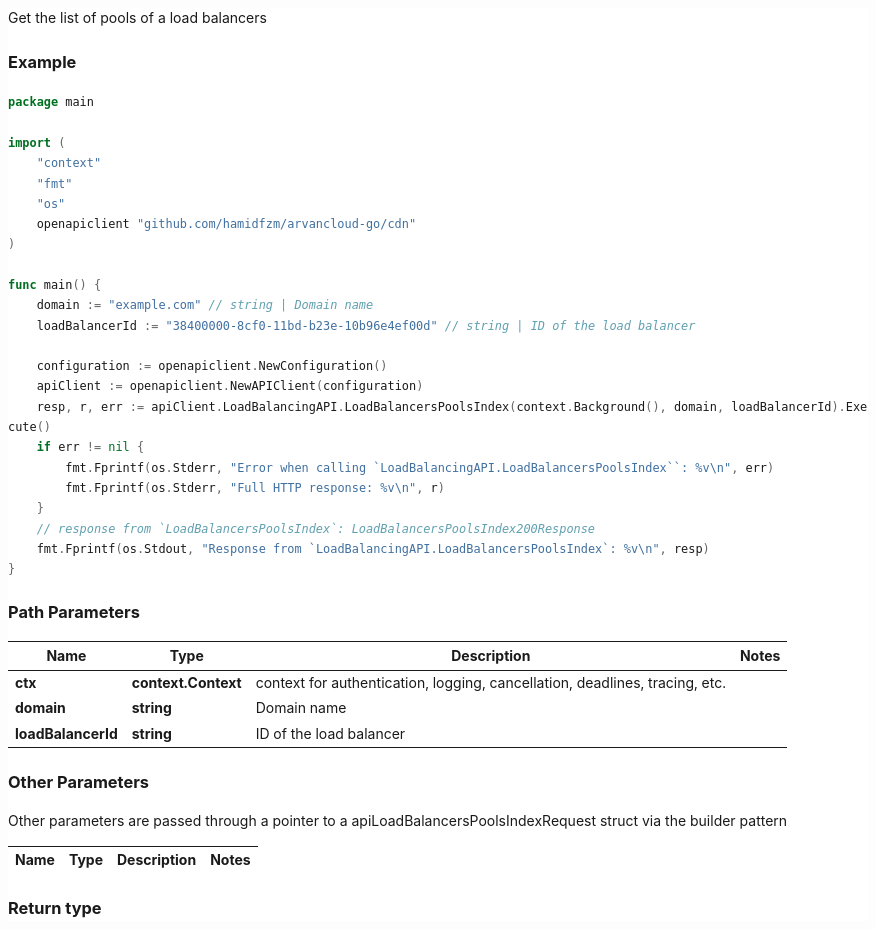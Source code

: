 Get the list of pools of a load balancers

### Example

```go
package main

import (
    "context"
    "fmt"
    "os"
    openapiclient "github.com/hamidfzm/arvancloud-go/cdn"
)

func main() {
    domain := "example.com" // string | Domain name
    loadBalancerId := "38400000-8cf0-11bd-b23e-10b96e4ef00d" // string | ID of the load balancer

    configuration := openapiclient.NewConfiguration()
    apiClient := openapiclient.NewAPIClient(configuration)
    resp, r, err := apiClient.LoadBalancingAPI.LoadBalancersPoolsIndex(context.Background(), domain, loadBalancerId).Execute()
    if err != nil {
        fmt.Fprintf(os.Stderr, "Error when calling `LoadBalancingAPI.LoadBalancersPoolsIndex``: %v\n", err)
        fmt.Fprintf(os.Stderr, "Full HTTP response: %v\n", r)
    }
    // response from `LoadBalancersPoolsIndex`: LoadBalancersPoolsIndex200Response
    fmt.Fprintf(os.Stdout, "Response from `LoadBalancingAPI.LoadBalancersPoolsIndex`: %v\n", resp)
}
```

### Path Parameters


Name | Type | Description  | Notes
------------- | ------------- | ------------- | -------------
**ctx** | **context.Context** | context for authentication, logging, cancellation, deadlines, tracing, etc.
**domain** | **string** | Domain name | 
**loadBalancerId** | **string** | ID of the load balancer | 

### Other Parameters

Other parameters are passed through a pointer to a apiLoadBalancersPoolsIndexRequest struct via the builder pattern


Name | Type | Description  | Notes
------------- | ------------- | ------------- | -------------



### Return type
